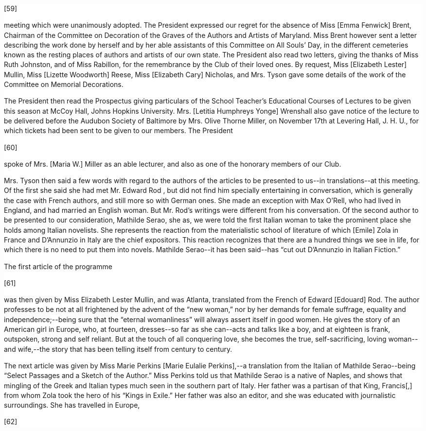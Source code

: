 [59]

meeting which were unanimously adopted. The President expressed our regret for the absence of Miss [Emma Fenwick] Brent, Chairman of the Committee on Decoration of the Graves of the Authors and Artists of Maryland. Miss Brent however sent a letter describing the work done by herself and by her able assistants of this Committee on All Souls’ Day, in the different cemeteries known as the resting places of authors and artists of our own state. The President also read two letters, giving the thanks of Miss Ruth Johnston, and of Miss Rabillon, for the remembrance by the Club of their loved ones. By request, Miss [Elizabeth Lester] Mullin, Miss [Lizette Woodworth] Reese, Miss [Elizabeth Cary] Nicholas, and Mrs. Tyson gave some details of the work of the Committee on Memorial Decorations.

The President then read the Prospectus giving particulars of the School Teacher’s Educational Courses of Lectures to be given this season at McCoy Hall, Johns Hopkins University. Mrs. [Letitia Humphreys Yonge] Wrenshall also gave notice of the lecture to be delivered before the Audubon Society of Baltimore by Mrs. Olive Thorne Miller, on November 17th at Levering Hall, J. H. U., for which tickets had been sent to be given to our members. The President

[60]

spoke of Mrs. [Maria W.] Miller as an able lecturer, and also as one of the honorary members of our Club.

Mrs. Tyson then said a few words with regard to the authors of the articles to be presented to us--in translations--at this meeting. Of the first she said she had met Mr. Edward Rod , but did not find him specially entertaining in conversation, which is generally the case with French authors, and still more so with German ones. She made an exception with Max O’Rell, who had lived in England, and had married an English woman. But Mr. Rod’s writings were different from his conversation. Of the second author to be presented to our consideration, Mathilde Serao, she as, we were told the first Italian woman to take the prominent place she holds among Italian novelists. She represents the reaction from the materialistic school of literature of which [Emile] Zola in France and D’Annunzio in Italy are the chief expositors. This reaction recognizes that there are a hundred things we see in life, for which there is no need to put them into novels. Mathilde Serao--it has been said--has “cut out D’Annunzio in Italian Fiction.”

The first article of the programme

[61]

was then given by Miss Elizabeth Lester Mullin, and was Atlanta, translated from the French of Edward [Edouard] Rod. The author professes to be not at all frightened by the advent of the “new woman,” nor by her demands for female suffrage, equality and independence;--being sure that the “eternal womanliness” will always assert itself in good women. He gives the story of an American girl in Europe, who, at fourteen, dresses--so far as she can--acts and talks like a boy, and at eighteen is frank, outspoken, strong and self reliant. But at the touch of all conquering love, she becomes the true, self-sacrificing, loving woman--and wife,--the story that has been telling itself from century to century.

The next article was given by Miss Marie Perkins [Marie Eulalie Perkins],--a translation from the Italian of Mathilde Serao--being “Select Passages and a Sketch of the Author.” Miss Perkins told us that Mathilde Serao is a native of Naples, and shows that mingling of the Greek and Italian types much seen in the southern part of Italy. Her father was a partisan of that King, Francis[,] from whom Zola took the hero of his “Kings in Exile.” Her father was also an editor, and she was educated with journalistic surroundings. She has travelled in Europe,

[62]
